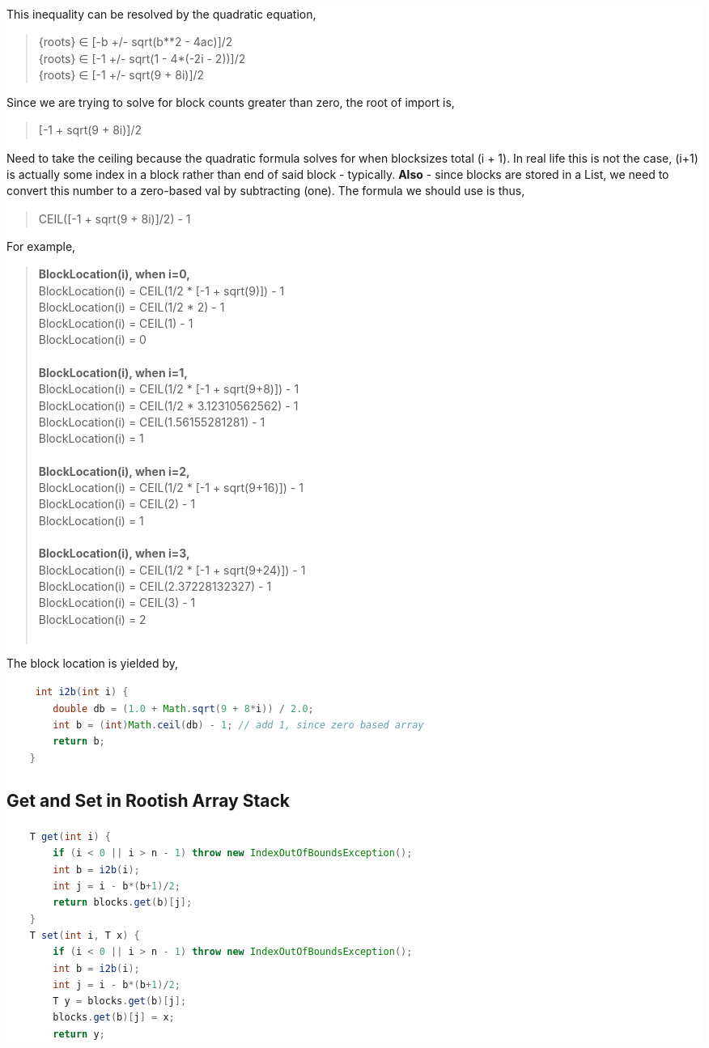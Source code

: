 This inequality can be resolved by the quadratic equation,
> {roots} ∈ [-b +/- sqrt(b**2 - 4ac)]/2 <br>
> {roots} ∈ [-1 +/- sqrt(1 - 4*(-2i - 2))]/2 <br>
> {roots} ∈ [-1 +/- sqrt(9 + 8i)]/2 <br>

Since we are trying to solve for block counts greater than zero, the root of import is,
> [-1 + sqrt(9 + 8i)]/2

Need to take the ceiling because the quadratic formula solves for when blocksizes total (i + 1).
In real life this is not the case, (i+1) is actually some index in a block rather than end of said block - typically.
__Also__ - since blocks are stored in a List, we need to convert this number to a zero-based val by subtracting (one).
The formula we should use is thus,
> CEIL([-1 + sqrt(9 + 8i)]/2) - 1

For example,
> __BlockLocation(i), when i=0,__ <br>
> BlockLocation(i) = CEIL(1/2 * [-1 + sqrt(9)]) - 1 <br>
> BlockLocation(i) = CEIL(1/2 * 2) - 1<br>
> BlockLocation(i) = CEIL(1) - 1<br>
> BlockLocation(i) = 0<br>
> <br>
> __BlockLocation(i), when i=1,__ <br>
> BlockLocation(i) = CEIL(1/2 * [-1 + sqrt(9+8)]) - 1 <br>
> BlockLocation(i) = CEIL(1/2 * 3.12310562562) - 1<br>
> BlockLocation(i) = CEIL(1.56155281281) - 1<br>
> BlockLocation(i) = 1<br>
> <br>
> __BlockLocation(i), when i=2,__ <br>
> BlockLocation(i) = CEIL(1/2 * [-1 + sqrt(9+16)]) - 1 <br>
> BlockLocation(i) = CEIL(2) - 1<br>
> BlockLocation(i) = 1<br>
> <br>
> __BlockLocation(i), when i=3,__ <br>
> BlockLocation(i) = CEIL(1/2 * [-1 + sqrt(9+24)]) - 1 <br>
> BlockLocation(i) = CEIL(2.37228132327) - 1<br>
> BlockLocation(i) = CEIL(3) - 1<br>
> BlockLocation(i) = 2<br>
> <br>

The block location is yielded by,
```java
     int i2b(int i) {
        double db = (1.0 + Math.sqrt(9 + 8*i)) / 2.0;
        int b = (int)Math.ceil(db) - 1; // add 1, since zero based array
        return b; 
    }
```

## Get and Set in Rootish Array Stack
```java
    T get(int i) {
        if (i < 0 || i > n - 1) throw new IndexOutOfBoundsException();
        int b = i2b(i);
        int j = i - b*(b+1)/2;
        return blocks.get(b)[j];
    }
    T set(int i, T x) {
        if (i < 0 || i > n - 1) throw new IndexOutOfBoundsException();
        int b = i2b(i);
        int j = i - b*(b+1)/2;
        T y = blocks.get(b)[j];
        blocks.get(b)[j] = x;
        return y;
```

[1]: http://www.opendatastructures.org
[2]: http://opendatastructures.org/ods-java/img893.png